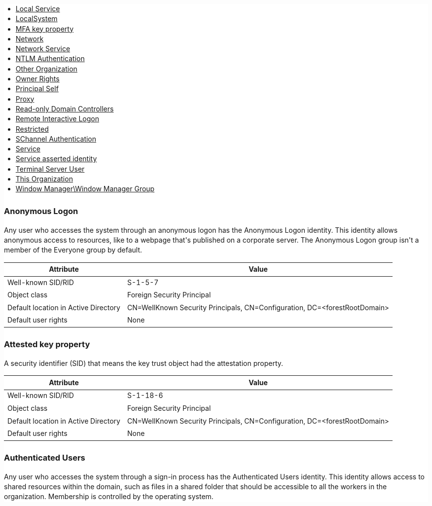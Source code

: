 - [Local Service](#local-service)
- [LocalSystem](#localsystem)
- [MFA key property](#mfa-key-property)
- [Network](#network)
- [Network Service](#network-service)
- [NTLM Authentication](#ntlm-authentication)
- [Other Organization](#other-organization)
- [Owner Rights](#owner-rights)
- [Principal Self](#principal-self)
- [Proxy](#proxy)
- [Read-only Domain Controllers](#read-only-domain-controllers)
- [Remote Interactive Logon](#remote-interactive-logon)
- [Restricted](#restricted)
- [SChannel Authentication](#schannel-authentication)
- [Service](#service)
- [Service asserted identity](#service-asserted-identity)
- [Terminal Server User](#terminal-server-user)
- [This Organization](#this-organization)
- [Window Manager\\Window Manager Group](#window-managerwindow-manager-group)

### Anonymous Logon

Any user who accesses the system through an anonymous logon has the Anonymous Logon identity. This identity allows anonymous access to resources, like to a webpage that's published on a corporate server. The Anonymous Logon group isn't a member of the Everyone group by default.

|Attribute|Value|
| --- | --- |
|Well-known SID/RID|S-1-5-7|
|Object class|Foreign Security Principal|
|Default location in Active Directory |CN=WellKnown Security Principals, CN=Configuration, DC=\<forestRootDomain\>|
|Default user rights|None|

### Attested key property

A security identifier (SID) that means the key trust object had the attestation property.

|Attribute|Value|
| --- | --- |
|Well-known SID/RID|S-1-18-6|
|Object class|Foreign Security Principal|
|Default location in Active Directory |CN=WellKnown Security Principals, CN=Configuration, DC=\<forestRootDomain\>|
|Default user rights|None|

### Authenticated Users

Any user who accesses the system through a sign-in process has the Authenticated Users identity. This identity allows access to shared resources within the domain, such as files in a shared folder that should be accessible to all the workers in the organization. Membership is controlled by the operating system.
